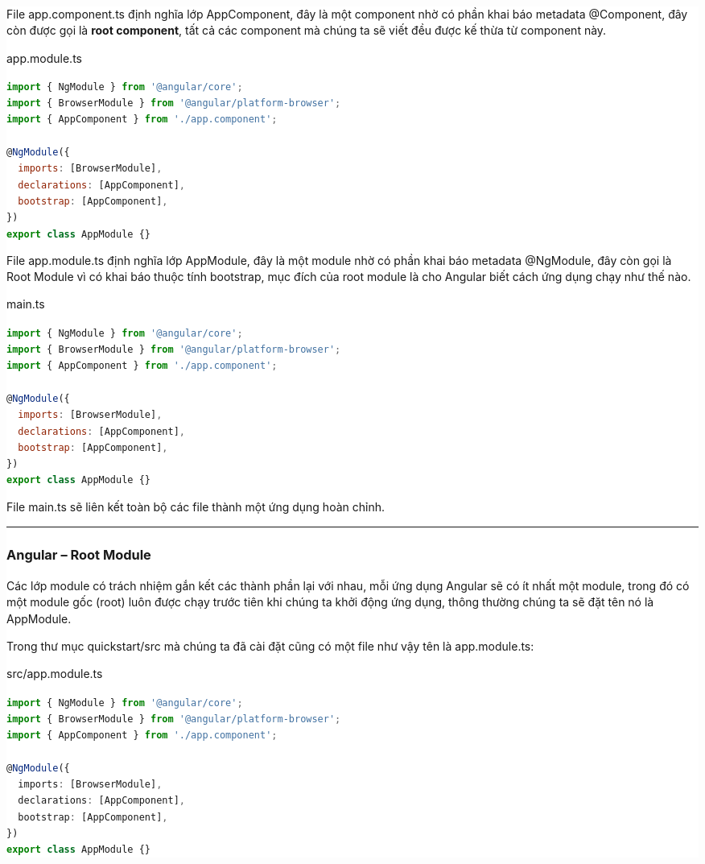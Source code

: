 File app.component.ts định nghĩa lớp AppComponent, đây là một component nhờ có phần khai báo metadata @Component, đây còn được gọi là **root component**, tất cả các component mà chúng ta sẽ viết đều được kế thừa từ component này.

app.module.ts

```js
import { NgModule } from '@angular/core';
import { BrowserModule } from '@angular/platform-browser';
import { AppComponent } from './app.component';

@NgModule({
  imports: [BrowserModule],
  declarations: [AppComponent],
  bootstrap: [AppComponent],
})
export class AppModule {}
```

File app.module.ts định nghĩa lớp AppModule, đây là một module nhờ có phần khai báo metadata @NgModule, đây còn gọi là Root Module vì có khai báo thuộc tính bootstrap, mục đích của root module là cho Angular biết cách ứng dụng chạy như thế nào.

main.ts

```js
import { NgModule } from '@angular/core';
import { BrowserModule } from '@angular/platform-browser';
import { AppComponent } from './app.component';

@NgModule({
  imports: [BrowserModule],
  declarations: [AppComponent],
  bootstrap: [AppComponent],
})
export class AppModule {}
```

File main.ts sẽ liên kết toàn bộ các file thành một ứng dụng hoàn chỉnh.

---

### Angular – Root Module

Các lớp module có trách nhiệm gắn kết các thành phần lại với nhau, mỗi ứng dụng Angular sẽ có ít nhất một module, trong đó có một module gốc (root) luôn được chạy trước tiên khi chúng ta khởi động ứng dụng, thông thường chúng ta sẽ đặt tên nó là AppModule.

Trong thư mục quickstart/src mà chúng ta đã cài đặt cũng có một file như vậy tên là app.module.ts:

src/app.module.ts

```ts
import { NgModule } from '@angular/core';
import { BrowserModule } from '@angular/platform-browser';
import { AppComponent } from './app.component';

@NgModule({
  imports: [BrowserModule],
  declarations: [AppComponent],
  bootstrap: [AppComponent],
})
export class AppModule {}
```
